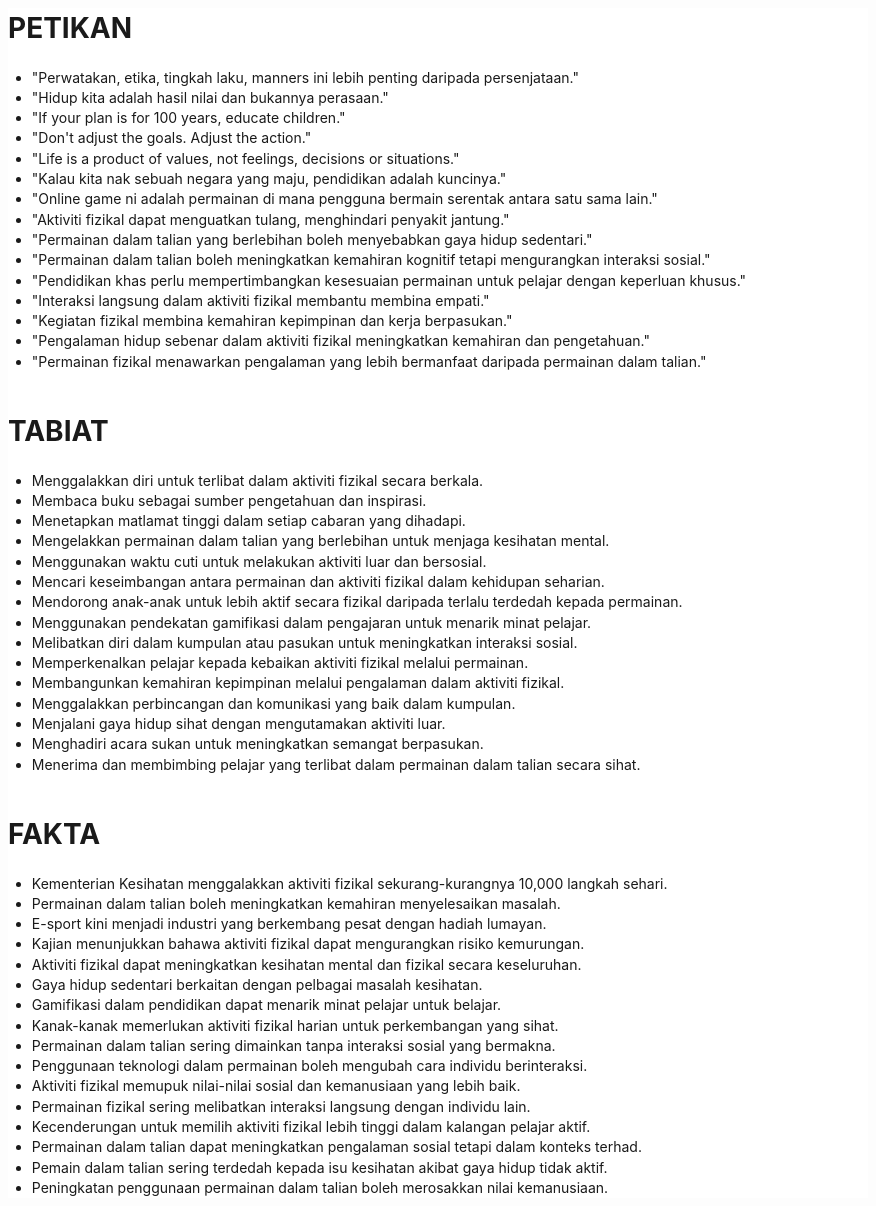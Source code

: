 # PETIKAN
- "Perwatakan, etika, tingkah laku, manners ini lebih penting daripada persenjataan."
- "Hidup kita adalah hasil nilai dan bukannya perasaan."
- "If your plan is for 100 years, educate children."
- "Don't adjust the goals. Adjust the action."
- "Life is a product of values, not feelings, decisions or situations."
- "Kalau kita nak sebuah negara yang maju, pendidikan adalah kuncinya."
- "Online game ni adalah permainan di mana pengguna bermain serentak antara satu sama lain."
- "Aktiviti fizikal dapat menguatkan tulang, menghindari penyakit jantung."
- "Permainan dalam talian yang berlebihan boleh menyebabkan gaya hidup sedentari."
- "Permainan dalam talian boleh meningkatkan kemahiran kognitif tetapi mengurangkan interaksi sosial."
- "Pendidikan khas perlu mempertimbangkan kesesuaian permainan untuk pelajar dengan keperluan khusus."
- "Interaksi langsung dalam aktiviti fizikal membantu membina empati."
- "Kegiatan fizikal membina kemahiran kepimpinan dan kerja berpasukan."
- "Pengalaman hidup sebenar dalam aktiviti fizikal meningkatkan kemahiran dan pengetahuan."
- "Permainan fizikal menawarkan pengalaman yang lebih bermanfaat daripada permainan dalam talian."

# TABIAT
- Menggalakkan diri untuk terlibat dalam aktiviti fizikal secara berkala.
- Membaca buku sebagai sumber pengetahuan dan inspirasi.
- Menetapkan matlamat tinggi dalam setiap cabaran yang dihadapi.
- Mengelakkan permainan dalam talian yang berlebihan untuk menjaga kesihatan mental.
- Menggunakan waktu cuti untuk melakukan aktiviti luar dan bersosial.
- Mencari keseimbangan antara permainan dan aktiviti fizikal dalam kehidupan seharian.
- Mendorong anak-anak untuk lebih aktif secara fizikal daripada terlalu terdedah kepada permainan.
- Menggunakan pendekatan gamifikasi dalam pengajaran untuk menarik minat pelajar.
- Melibatkan diri dalam kumpulan atau pasukan untuk meningkatkan interaksi sosial.
- Memperkenalkan pelajar kepada kebaikan aktiviti fizikal melalui permainan.
- Membangunkan kemahiran kepimpinan melalui pengalaman dalam aktiviti fizikal.
- Menggalakkan perbincangan dan komunikasi yang baik dalam kumpulan.
- Menjalani gaya hidup sihat dengan mengutamakan aktiviti luar.
- Menghadiri acara sukan untuk meningkatkan semangat berpasukan.
- Menerima dan membimbing pelajar yang terlibat dalam permainan dalam talian secara sihat.

# FAKTA
- Kementerian Kesihatan menggalakkan aktiviti fizikal sekurang-kurangnya 10,000 langkah sehari.
- Permainan dalam talian boleh meningkatkan kemahiran menyelesaikan masalah.
- E-sport kini menjadi industri yang berkembang pesat dengan hadiah lumayan.
- Kajian menunjukkan bahawa aktiviti fizikal dapat mengurangkan risiko kemurungan.
- Aktiviti fizikal dapat meningkatkan kesihatan mental dan fizikal secara keseluruhan.
- Gaya hidup sedentari berkaitan dengan pelbagai masalah kesihatan.
- Gamifikasi dalam pendidikan dapat menarik minat pelajar untuk belajar.
- Kanak-kanak memerlukan aktiviti fizikal harian untuk perkembangan yang sihat.
- Permainan dalam talian sering dimainkan tanpa interaksi sosial yang bermakna.
- Penggunaan teknologi dalam permainan boleh mengubah cara individu berinteraksi.
- Aktiviti fizikal memupuk nilai-nilai sosial dan kemanusiaan yang lebih baik.
- Permainan fizikal sering melibatkan interaksi langsung dengan individu lain.
- Kecenderungan untuk memilih aktiviti fizikal lebih tinggi dalam kalangan pelajar aktif.
- Permainan dalam talian dapat meningkatkan pengalaman sosial tetapi dalam konteks terhad.
- Pemain dalam talian sering terdedah kepada isu kesihatan akibat gaya hidup tidak aktif.
- Peningkatan penggunaan permainan dalam talian boleh merosakkan nilai kemanusiaan.
